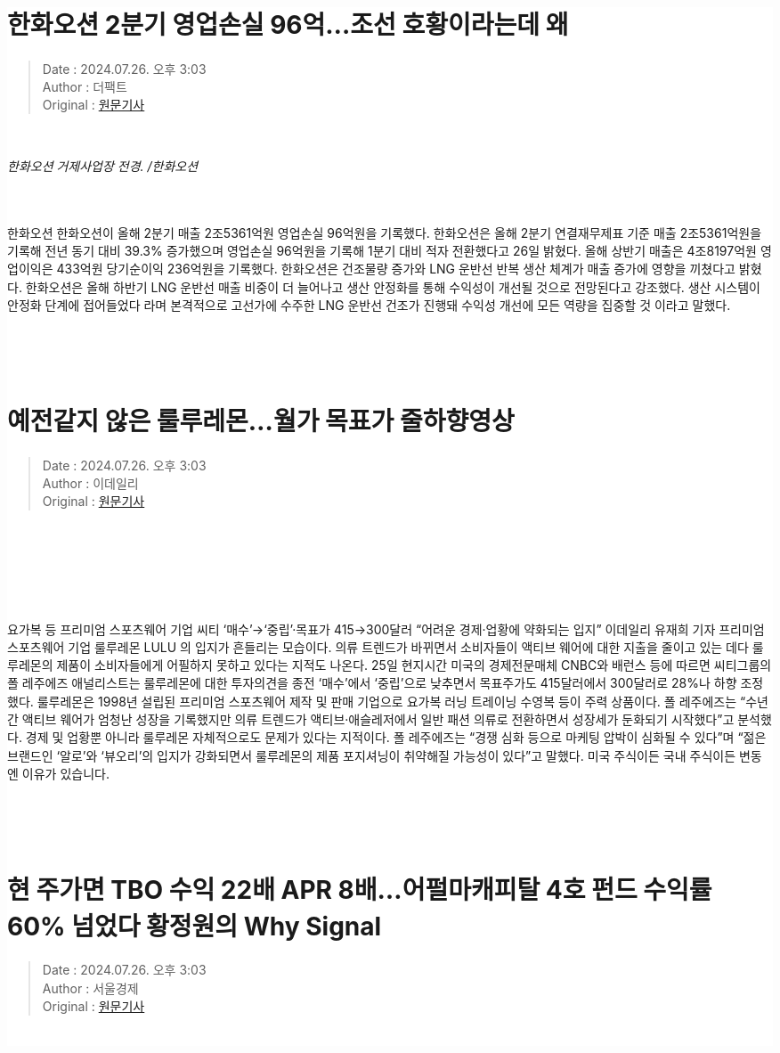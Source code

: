   
# 한화오션 2분기 영업손실 96억…조선 호황이라는데 왜  
  
> Date : 2024.07.26. 오후 3:03  
> Author : 더팩트  
> Original : [원문기사](https://n.news.naver.com/mnews/article/629/0000308064?sid=101)  
<br/>  
  
<img alt="한화오션 거제사업장 전경. /한화오션" class="_LAZY_LOADING _LAZY_LOADING_INIT_HIDE" src="https://imgnews.pstatic.net/image/629/2024/07/26/202462921721971495_20240726150315103.jpg?type=w647" id="img1" style="display: none;"></img><em class="img_desc">한화오션 거제사업장 전경. /한화오션</em>  
<br/><br/>  
  
한화오션 한화오션이 올해 2분기 매출 2조5361억원 영업손실 96억원을 기록했다.
한화오션은 올해 2분기 연결재무제표 기준 매출 2조5361억원을 기록해 전년 동기 대비 39.3% 증가했으며 영업손실 96억원을 기록해 1분기 대비 적자 전환했다고 26일 밝혔다.
올해 상반기 매출은 4조8197억원 영업이익은 433억원 당기순이익 236억원을 기록했다.
한화오션은 건조물량 증가와 LNG 운반선 반복 생산 체계가 매출 증가에 영향을 끼쳤다고 밝혔다.
한화오션은 올해 하반기 LNG 운반선 매출 비중이 더 늘어나고 생산 안정화를 통해 수익성이 개선될 것으로 전망된다고 강조했다.
생산 시스템이 안정화 단계에 접어들었다 라며 본격적으로 고선가에 수주한 LNG 운반선 건조가 진행돼 수익성 개선에 모든 역량을 집중할 것 이라고 말했다.  
<br/><br/><br/>  

  
# 예전같지 않은 룰루레몬…월가 목표가 줄하향영상  
  
> Date : 2024.07.26. 오후 3:03  
> Author : 이데일리  
> Original : [원문기사](https://n.news.naver.com/mnews/article/018/0005798656?sid=101)  
<br/>  
  
<img alt="" class="_LAZY_LOADING _LAZY_LOADING_INIT_HIDE" src="https://imgnews.pstatic.net/image/018/2024/07/26/0005798656_001_20240726150311546.jpg?type=w647" id="img1" style="display: none;"></img>  
<br/><br/>  
  
요가복 등 프리미엄 스포츠웨어 기업 씨티 ‘매수’→‘중립’·목표가 415→300달러 “어려운 경제·업황에 약화되는 입지” 이데일리 유재희 기자 프리미엄 스포츠웨어 기업 룰루레몬 LULU 의 입지가 흔들리는 모습이다.
의류 트렌드가 바뀌면서 소비자들이 액티브 웨어에 대한 지출을 줄이고 있는 데다 룰루레몬의 제품이 소비자들에게 어필하지 못하고 있다는 지적도 나온다.
25일 현지시간 미국의 경제전문매체 CNBC와 배런스 등에 따르면 씨티그룹의 폴 레주에즈 애널리스트는 룰루레몬에 대한 투자의견을 종전 ‘매수’에서 ‘중립’으로 낮추면서 목표주가도 415달러에서 300달러로 28%나 하향 조정했다.
룰루레몬은 1998년 설립된 프리미엄 스포츠웨어 제작 및 판매 기업으로 요가복 러닝 트레이닝 수영복 등이 주력 상품이다.
폴 레주에즈는 “수년간 액티브 웨어가 엄청난 성장을 기록했지만 의류 트렌드가 액티브·애슬레저에서 일반 패션 의류로 전환하면서 성장세가 둔화되기 시작했다”고 분석했다.
경제 및 업황뿐 아니라 룰루레몬 자체적으로도 문제가 있다는 지적이다.
폴 레주에즈는 “경쟁 심화 등으로 마케팅 압박이 심화될 수 있다”며 “젊은 브랜드인 ‘알로’와 ‘뷰오리’의 입지가 강화되면서 룰루레몬의 제품 포지셔닝이 취약해질 가능성이 있다”고 말했다.
미국 주식이든 국내 주식이든 변동엔 이유가 있습니다.  
<br/><br/><br/>  

  
# 현 주가면 TBO 수익 22배 APR 8배…어펄마캐피탈 4호 펀드 수익률 60% 넘었다 황정원의 Why Signal  
  
> Date : 2024.07.26. 오후 3:03  
> Author : 서울경제  
> Original : [원문기사](https://n.news.naver.com/mnews/article/011/0004372201?sid=101)  
<br/>  
  